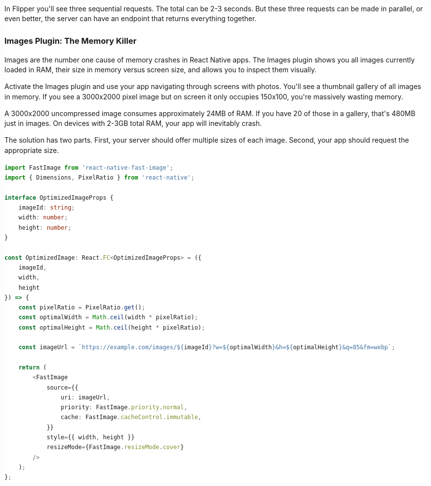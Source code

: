 In Flipper you'll see three sequential requests. The total can be 2-3 seconds. But these three requests can be made in parallel, or even better, the server can have an endpoint that returns everything together.

### Images Plugin: The Memory Killer

Images are the number one cause of memory crashes in React Native apps. The Images plugin shows you all images currently loaded in RAM, their size in memory versus screen size, and allows you to inspect them visually.

Activate the Images plugin and use your app navigating through screens with photos. You'll see a thumbnail gallery of all images in memory. If you see a 3000x2000 pixel image but on screen it only occupies 150x100, you're massively wasting memory.

A 3000x2000 uncompressed image consumes approximately 24MB of RAM. If you have 20 of those in a gallery, that's 480MB just in images. On devices with 2-3GB total RAM, your app will inevitably crash.

The solution has two parts. First, your server should offer multiple sizes of each image. Second, your app should request the appropriate size.

```typescript
import FastImage from 'react-native-fast-image';
import { Dimensions, PixelRatio } from 'react-native';

interface OptimizedImageProps {
    imageId: string;
    width: number;
    height: number;
}

const OptimizedImage: React.FC<OptimizedImageProps> = ({ 
    imageId, 
    width, 
    height 
}) => {
    const pixelRatio = PixelRatio.get();
    const optimalWidth = Math.ceil(width * pixelRatio);
    const optimalHeight = Math.ceil(height * pixelRatio);

    const imageUrl = `https://example.com/images/${imageId}?w=${optimalWidth}&h=${optimalHeight}&q=85&fm=webp`;

    return (
        <FastImage
            source={{
                uri: imageUrl,
                priority: FastImage.priority.normal,
                cache: FastImage.cacheControl.immutable,
            }}
            style={{ width, height }}
            resizeMode={FastImage.resizeMode.cover}
        />
    );
};
```

